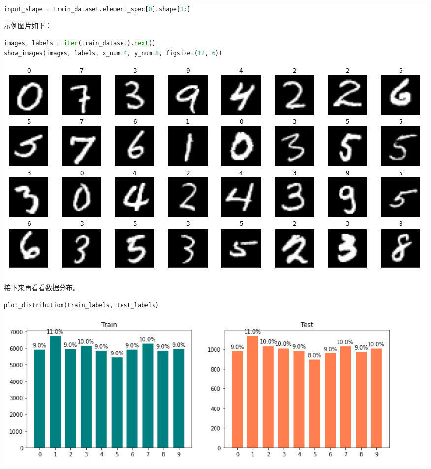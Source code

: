 ~~~python
input_shape = train_dataset.element_spec[0].shape[1:]
~~~

示例图片如下：

~~~python
images, labels = iter(train_dataset).next()
show_images(images, labels, x_num=4, y_num=8, figsize=(12, 6))
~~~

![image-20201209150908574](/assets/images/image-20201209150908574.png)

接下来再看看数据分布。

~~~python
plot_distribution(train_labels, test_labels)
~~~

![image-20201211120420917](/assets/images/image-20201211120420917.png)
